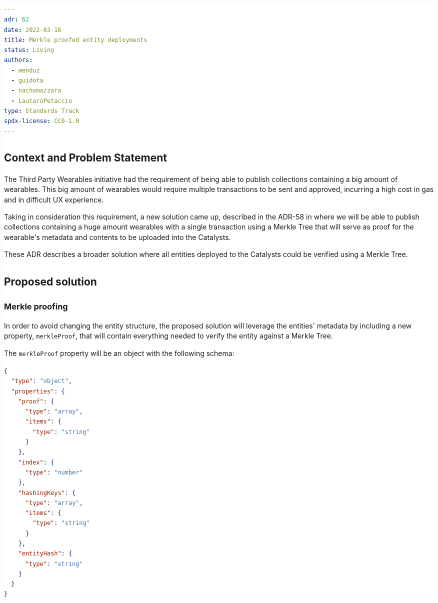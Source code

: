 ```yaml
---
adr: 62
date: 2022-03-16
title: Merkle proofed entity deployments
status: Living
authors:
  - menduz
  - guidota
  - nachomazzara
  - LautaroPetaccio
type: Standards Track
spdx-license: CC0-1.0
---
```


## Context and Problem Statement

The Third Party Wearables initiative had the requirement of being able to publish collections containing a big amount of wearables.
This big amount of wearables would require multiple transactions to be sent and approved, incurring a high cost in gas and in difficult UX experience.

Taking in consideration this requirement, a new solution came up, described in the ADR-58 in where we will be able to publish collections containing a huge amount wearables with
a single transaction using a Merkle Tree that will serve as proof for the wearable's metadata and contents to be uploaded into the Catalysts.

These ADR describes a broader solution where all entities deployed to the Catalysts could be verified using a Merkle Tree.

## Proposed solution

### Merkle proofing

In order to avoid changing the entity structure, the proposed solution will leverage the entities' metadata by including a new property, `merkleProof`, that will contain everything
needed to verify the entity against a Merkle Tree.

The `merkleProof` property will be an object with the following schema:

```json
{
  "type": "object",
  "properties": {
    "proof": {
      "type": "array",
      "items": {
        "type": "string"
      }
    },
    "index": {
      "type": "number"
    },
    "hashingKeys": {
      "type": "array",
      "items": {
        "type": "string"
      }
    },
    "entityHash": {
      "type": "string"
    }
  }
}
```